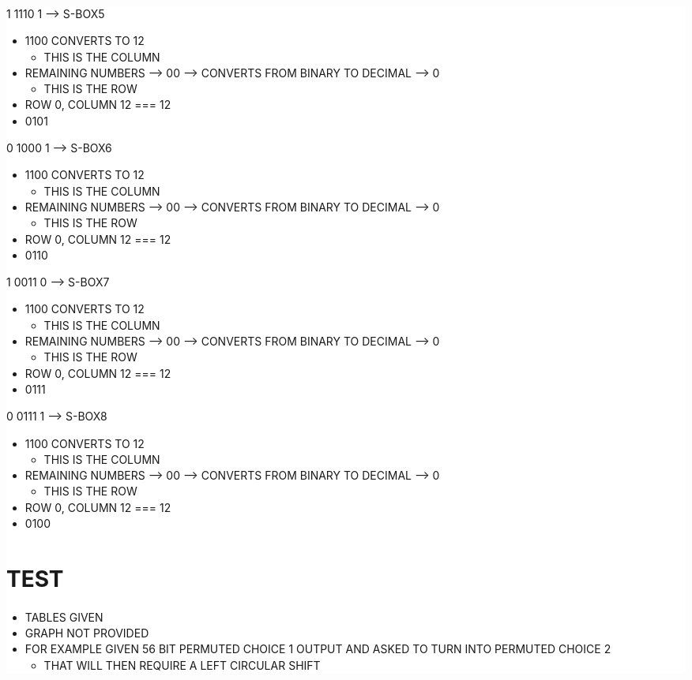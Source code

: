 1 1110 1 --> S-BOX5

- 1100 CONVERTS TO 12
    - THIS IS THE COLUMN
- REMAINING NUMBERS --> 00 --> CONVERTS FROM BINARY TO DECIMAL --> 0
    - THIS IS THE ROW
- ROW 0, COLUMN 12 === 12
- 0101

0 1000 1 --> S-BOX6

- 1100 CONVERTS TO 12
    - THIS IS THE COLUMN
- REMAINING NUMBERS --> 00 --> CONVERTS FROM BINARY TO DECIMAL --> 0
    - THIS IS THE ROW
- ROW 0, COLUMN 12 === 12
- 0110

1 0011 0 --> S-BOX7

- 1100 CONVERTS TO 12
    - THIS IS THE COLUMN
- REMAINING NUMBERS --> 00 --> CONVERTS FROM BINARY TO DECIMAL --> 0
    - THIS IS THE ROW
- ROW 0, COLUMN 12 === 12
- 0111

0 0111 1 --> S-BOX8

- 1100 CONVERTS TO 12
    - THIS IS THE COLUMN
- REMAINING NUMBERS --> 00 --> CONVERTS FROM BINARY TO DECIMAL --> 0
    - THIS IS THE ROW
- ROW 0, COLUMN 12 === 12
- 0100


# TEST

- TABLES GIVEN
- GRAPH NOT PROVIDED
- FOR EXAMPLE GIVEN 56 BIT PERMUTED CHOICE 1 OUTPUT AND ASKED TO TURN INTO PERMUTED CHOICE 2
    + THAT WILL THEN REQUIRE A LEFT CIRCULAR SHIFT

